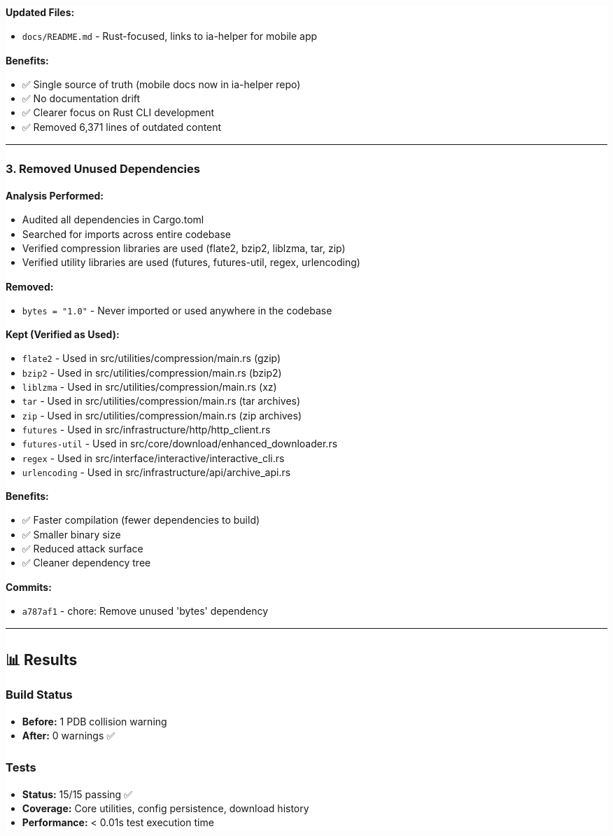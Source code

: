 **Updated Files:**
- `docs/README.md` - Rust-focused, links to ia-helper for mobile app

**Benefits:**
- ✅ Single source of truth (mobile docs now in ia-helper repo)
- ✅ No documentation drift
- ✅ Clearer focus on Rust CLI development
- ✅ Removed 6,371 lines of outdated content

---

### 3. Removed Unused Dependencies

**Analysis Performed:**
- Audited all dependencies in Cargo.toml
- Searched for imports across entire codebase
- Verified compression libraries are used (flate2, bzip2, liblzma, tar, zip)
- Verified utility libraries are used (futures, futures-util, regex, urlencoding)

**Removed:**
- `bytes = "1.0"` - Never imported or used anywhere in the codebase

**Kept (Verified as Used):**
- `flate2` - Used in src/utilities/compression/main.rs (gzip)
- `bzip2` - Used in src/utilities/compression/main.rs (bzip2)
- `liblzma` - Used in src/utilities/compression/main.rs (xz)
- `tar` - Used in src/utilities/compression/main.rs (tar archives)
- `zip` - Used in src/utilities/compression/main.rs (zip archives)
- `futures` - Used in src/infrastructure/http/http_client.rs
- `futures-util` - Used in src/core/download/enhanced_downloader.rs
- `regex` - Used in src/interface/interactive/interactive_cli.rs
- `urlencoding` - Used in src/infrastructure/api/archive_api.rs

**Benefits:**
- ✅ Faster compilation (fewer dependencies to build)
- ✅ Smaller binary size
- ✅ Reduced attack surface
- ✅ Cleaner dependency tree

**Commits:**
- `a787af1` - chore: Remove unused 'bytes' dependency

---

## 📊 Results

### Build Status
- **Before:** 1 PDB collision warning
- **After:** 0 warnings ✅

### Tests
- **Status:** 15/15 passing ✅
- **Coverage:** Core utilities, config persistence, download history
- **Performance:** < 0.01s test execution time
